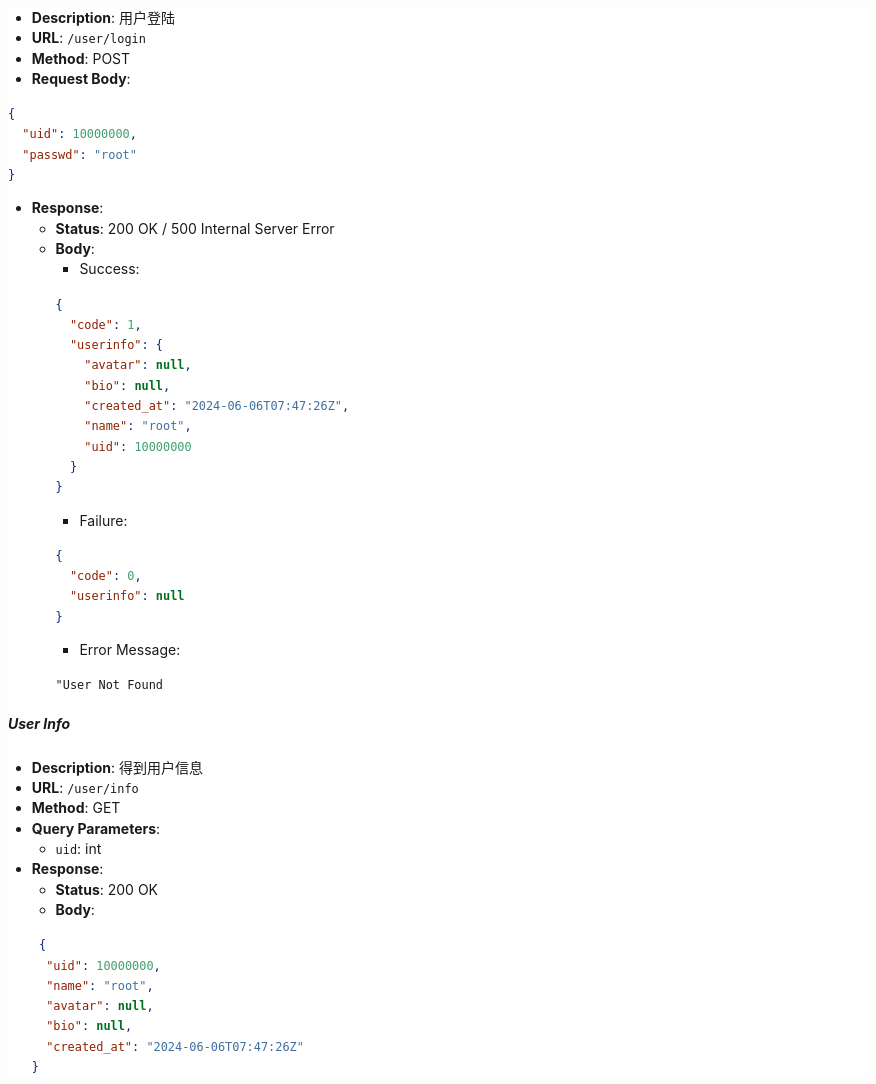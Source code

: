 - **Description**: 用户登陆
- **URL**: `/user/login`
- **Method**: POST
- **Request Body**:
```json
{
  "uid": 10000000,
  "passwd": "root"
}
```
- **Response**:
  - **Status**: 200 OK / 500 Internal Server Error
  - **Body**:
    - Success:
    ```json
    {
      "code": 1,
      "userinfo": {
        "avatar": null,
        "bio": null,
        "created_at": "2024-06-06T07:47:26Z",
        "name": "root",
        "uid": 10000000
      }
    }
    ```
    - Failure:
    ```json
    {
      "code": 0,
      "userinfo": null
    }
    ```
    - Error Message:
    ```
    "User Not Found
    ```

##### User Info

- **Description**: 得到用户信息
- **URL**: `/user/info`
- **Method**: GET
- **Query Parameters**:
  - `uid`: int
- **Response**:
  - **Status**: 200 OK
  - **Body**: 
  ```json
   {
    "uid": 10000000,
    "name": "root",
    "avatar": null,
    "bio": null,
    "created_at": "2024-06-06T07:47:26Z"
  }
  ```
